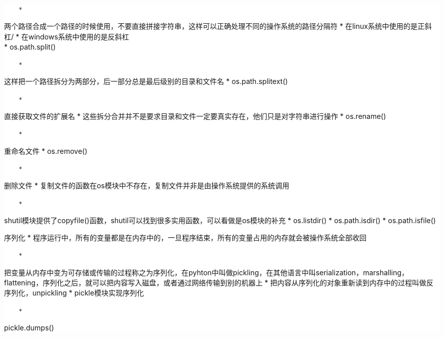 		* 
两个路径合成一个路径的时候使用，不要直接拼接字符串，这样可以正确处理不同的操作系统的路径分隔符
		* 
在linux系统中使用的是正斜杠/
		* 
在windows系统中使用的是反斜杠\
	* 
os.path.split()

		* 
这样把一个路径拆分为两部分，后一部分总是最后级别的目录和文件名
	* 
os.path.splitext()

		* 
直接获取文件的扩展名
	* 
这些拆分合并并不是要求目录和文件一定要真实存在，他们只是对字符串进行操作
	* 
os.rename()

		* 
重命名文件
	* 
os.remove()

		* 
删除文件
	* 
复制文件的函数在os模块中不存在，复制文件并非是由操作系统提供的系统调用

		* 
shutil模块提供了copyfile()函数，shutil可以找到很多实用函数，可以看做是os模块的补充
	* 
os.listdir()
	* 
os.path.isdir()
	* 
os.path.isfile()




序列化
	* 
程序运行中，所有的变量都是在内存中的，一旦程序结束，所有的变量占用的内存就会被操作系统全部收回

		* 
把变量从内存中变为可存储或传输的过程称之为序列化，在pyhton中叫做pickling，在其他语言中叫serialization，marshalling，flattening，序列化之后，就可以把内容写入磁盘，或者通过网络传输到别的机器上
		* 
把内容从序列化的对象重新读到内存中的过程叫做反序列化，unpickling
	* 
pickle模块实现序列化

		* 
pickle.dumps()

